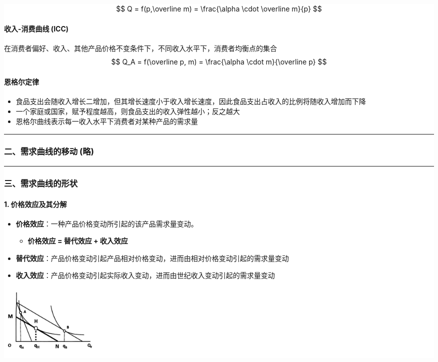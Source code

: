 $$
Q = f(p,\overline m) = \frac{\alpha \cdot \overline m}{p}
$$

#### 收入-消费曲线 (ICC)

在消费者偏好、收入、其他产品价格不变条件下，不同收入水平下，消费者均衡点的集合
$$
Q_A = f(\overline p, m) = \frac{\alpha \cdot m}{\overline p}
$$
#### 恩格尔定律

* 食品支出会随收入增长二增加，但其增长速度小于收入增长速度，因此食品支出占收入的比例将随收入增加而下降
* 一个家庭或国家，赋予程度越高，则食品支出的收入弹性越小；反之越大
* 恩格尔曲线表示每一收入水平下消费者对某种产品的需求量

-----

### 二、需求曲线的移动 (略)

-----

### 三、需求曲线的形状

#### 1. 价格效应及其分解

* **价格效应**：一种产品价格变动所引起的该产品需求量变动。
  * **价格效应 = 替代效应 + 收入效应**

* **替代效应**：产品价格变动引起产品相对价格变动，进而由相对价格变动引起的需求量变动
* **收入效应**：产品价格变动引起实际收入变动，进而由世纪收入变动引起的需求量变动

<img src="images/第三章/价格效应.JPG" style="zoom:20%;" />
